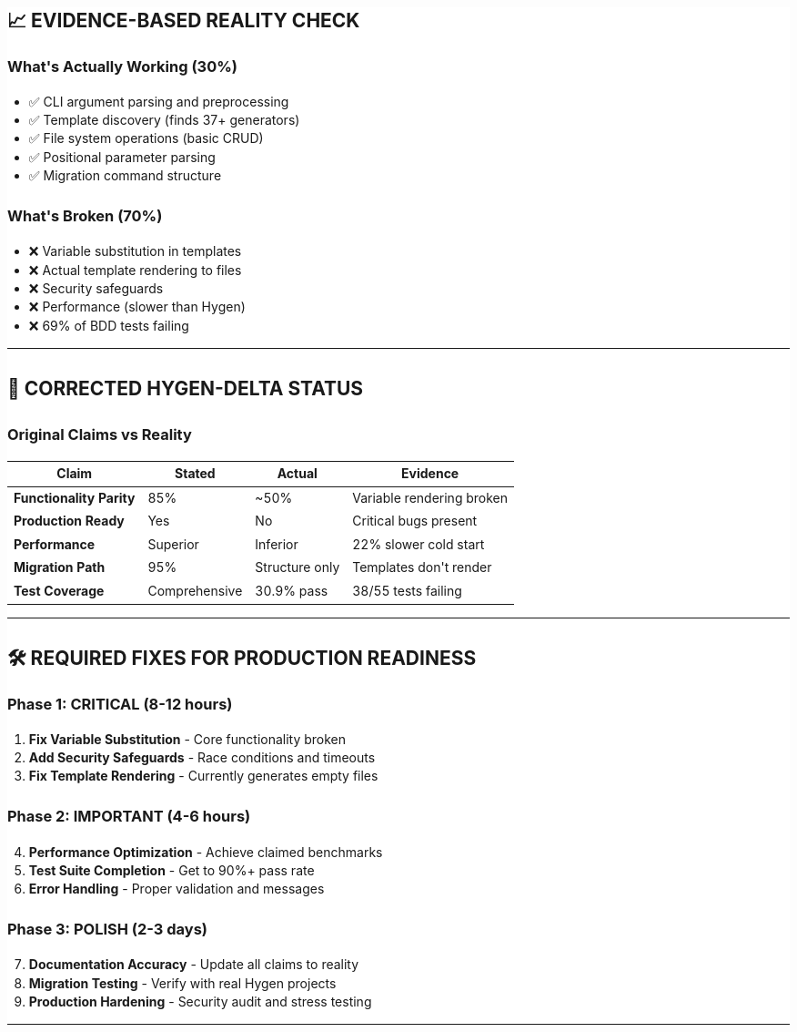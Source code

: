 ## 📈 EVIDENCE-BASED REALITY CHECK

### What's Actually Working (30%)
- ✅ CLI argument parsing and preprocessing
- ✅ Template discovery (finds 37+ generators)
- ✅ File system operations (basic CRUD)
- ✅ Positional parameter parsing
- ✅ Migration command structure

### What's Broken (70%)
- ❌ Variable substitution in templates
- ❌ Actual template rendering to files
- ❌ Security safeguards
- ❌ Performance (slower than Hygen)
- ❌ 69% of BDD tests failing

---

## 🎯 CORRECTED HYGEN-DELTA STATUS

### Original Claims vs Reality
| Claim | Stated | Actual | Evidence |
|-------|--------|--------|----------|
| **Functionality Parity** | 85% | ~50% | Variable rendering broken |
| **Production Ready** | Yes | No | Critical bugs present |
| **Performance** | Superior | Inferior | 22% slower cold start |
| **Migration Path** | 95% | Structure only | Templates don't render |
| **Test Coverage** | Comprehensive | 30.9% pass | 38/55 tests failing |

---

## 🛠️ REQUIRED FIXES FOR PRODUCTION READINESS

### Phase 1: CRITICAL (8-12 hours)
1. **Fix Variable Substitution** - Core functionality broken
2. **Add Security Safeguards** - Race conditions and timeouts
3. **Fix Template Rendering** - Currently generates empty files

### Phase 2: IMPORTANT (4-6 hours)  
4. **Performance Optimization** - Achieve claimed benchmarks
5. **Test Suite Completion** - Get to 90%+ pass rate
6. **Error Handling** - Proper validation and messages

### Phase 3: POLISH (2-3 days)
7. **Documentation Accuracy** - Update all claims to reality
8. **Migration Testing** - Verify with real Hygen projects
9. **Production Hardening** - Security audit and stress testing

---